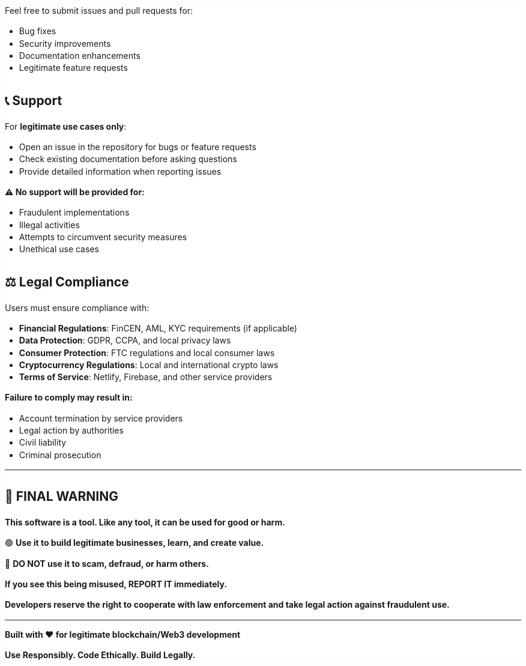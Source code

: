 Feel free to submit issues and pull requests for:
- Bug fixes
- Security improvements
- Documentation enhancements
- Legitimate feature requests

## 📞 Support

For **legitimate use cases only**:
- Open an issue in the repository for bugs or feature requests
- Check existing documentation before asking questions
- Provide detailed information when reporting issues

**⚠️ No support will be provided for:**
- Fraudulent implementations
- Illegal activities
- Attempts to circumvent security measures
- Unethical use cases

## ⚖️ Legal Compliance

Users must ensure compliance with:
- **Financial Regulations**: FinCEN, AML, KYC requirements (if applicable)
- **Data Protection**: GDPR, CCPA, and local privacy laws
- **Consumer Protection**: FTC regulations and local consumer laws
- **Cryptocurrency Regulations**: Local and international crypto laws
- **Terms of Service**: Netlify, Firebase, and other service providers

**Failure to comply may result in:**
- Account termination by service providers
- Legal action by authorities
- Civil liability
- Criminal prosecution

---

## 🚨 FINAL WARNING

**This software is a tool. Like any tool, it can be used for good or harm.**

🟢 **Use it to build legitimate businesses, learn, and create value.**

🔴 **DO NOT use it to scam, defraud, or harm others.**

**If you see this being misused, REPORT IT immediately.**

**Developers reserve the right to cooperate with law enforcement and take legal action against fraudulent use.**

---

**Built with ❤️ for legitimate blockchain/Web3 development**

**Use Responsibly. Code Ethically. Build Legally.**

